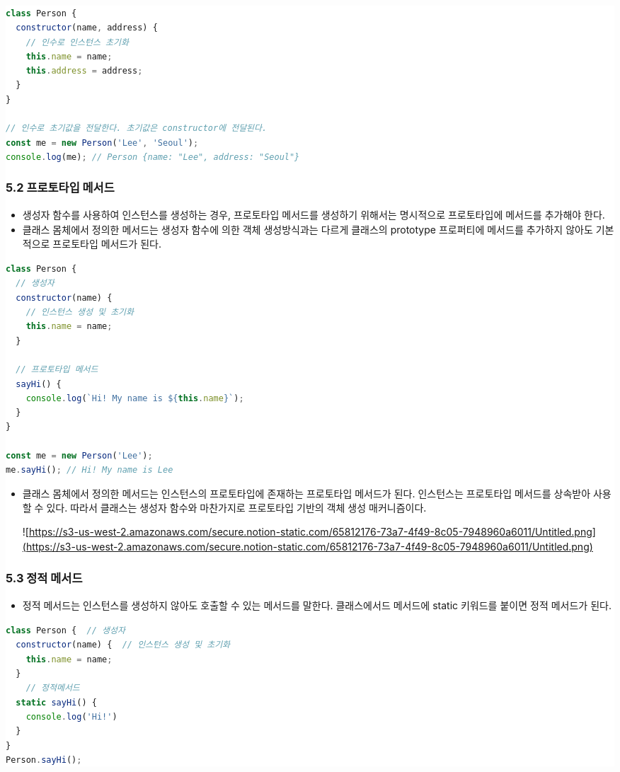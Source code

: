   ```jsx
  class Person {
    constructor(name, address) {
      // 인수로 인스턴스 초기화
      this.name = name;
      this.address = address;
    }
  }
  
  // 인수로 초기값을 전달한다. 초기값은 constructor에 전달된다.
  const me = new Person('Lee', 'Seoul');
  console.log(me); // Person {name: "Lee", address: "Seoul"}
  ```

### 5.2 프로토타입 메서드

- 생성자 함수를 사용하여 인스턴스를 생성하는 경우, 프로토타입 메서드를 생성하기 위해서는 명시적으로 프로토타입에 메서드를 추가해야 한다.
- 클래스 몸체에서 정의한 메서드는 생성자 함수에 의한 객체 생성방식과는 다르게 클래스의 prototype 프로퍼티에 메서드를 추가하지 않아도 기본적으로 프로토타입 메서드가 된다.

```jsx
class Person {
  // 생성자
  constructor(name) {
    // 인스턴스 생성 및 초기화
    this.name = name;
  }

  // 프로토타입 메서드
  sayHi() {
    console.log(`Hi! My name is ${this.name}`);
  }
}

const me = new Person('Lee');
me.sayHi(); // Hi! My name is Lee
```

- 클래스 몸체에서 정의한 메서드는 인스턴스의 프로토타입에 존재하는 프로토타입 메서드가 된다. 인스턴스는 프로토타입 메서드를 상속받아 사용할 수 있다. 따라서 클래스는 생성자 함수와 마찬가지로 프로토타입 기반의 객체 생성 매커니즘이다.

  ![https://s3-us-west-2.amazonaws.com/secure.notion-static.com/65812176-73a7-4f49-8c05-7948960a6011/Untitled.png](https://s3-us-west-2.amazonaws.com/secure.notion-static.com/65812176-73a7-4f49-8c05-7948960a6011/Untitled.png)

### 5.3 정적 메서드

- 정적 메서드는 인스턴스를 생성하지 않아도 호출할 수 있는 메서드를 말한다.  클래스에서드 메서드에 static 키워드를 붙이면 정적 메서드가 된다.

```jsx
class Person {  // 생성자
  constructor(name) {  // 인스턴스 생성 및 초기화
    this.name = name;
  }
	// 정적메서드
  static sayHi() {
    console.log('Hi!')
  }
}
Person.sayHi();
```
